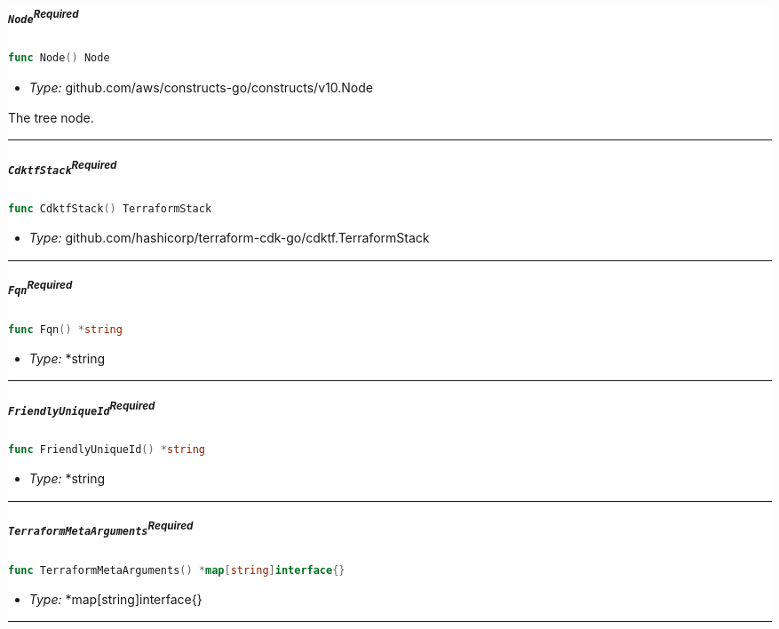 
##### `Node`<sup>Required</sup> <a name="Node" id="@cdktf/provider-tfe.team.Team.property.node"></a>

```go
func Node() Node
```

- *Type:* github.com/aws/constructs-go/constructs/v10.Node

The tree node.

---

##### `CdktfStack`<sup>Required</sup> <a name="CdktfStack" id="@cdktf/provider-tfe.team.Team.property.cdktfStack"></a>

```go
func CdktfStack() TerraformStack
```

- *Type:* github.com/hashicorp/terraform-cdk-go/cdktf.TerraformStack

---

##### `Fqn`<sup>Required</sup> <a name="Fqn" id="@cdktf/provider-tfe.team.Team.property.fqn"></a>

```go
func Fqn() *string
```

- *Type:* *string

---

##### `FriendlyUniqueId`<sup>Required</sup> <a name="FriendlyUniqueId" id="@cdktf/provider-tfe.team.Team.property.friendlyUniqueId"></a>

```go
func FriendlyUniqueId() *string
```

- *Type:* *string

---

##### `TerraformMetaArguments`<sup>Required</sup> <a name="TerraformMetaArguments" id="@cdktf/provider-tfe.team.Team.property.terraformMetaArguments"></a>

```go
func TerraformMetaArguments() *map[string]interface{}
```

- *Type:* *map[string]interface{}

---

